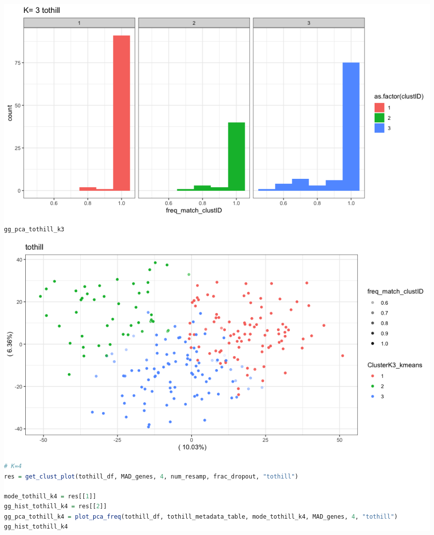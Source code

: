 <img src="rerun_clustering_files/figure-gfm/run_tothill-3.png" style="display: block; margin: auto;" />

``` r
gg_pca_tothill_k3
```

<img src="rerun_clustering_files/figure-gfm/run_tothill-4.png" style="display: block; margin: auto;" />

``` r
# K=4
res = get_clust_plot(tothill_df, MAD_genes, 4, num_resamp, frac_dropout, "tothill")

mode_tothill_k4 = res[[1]]
gg_hist_tothill_k4 = res[[2]]
gg_pca_tothill_k4 = plot_pca_freq(tothill_df, tothill_metadata_table, mode_tothill_k4, MAD_genes, 4, "tothill")
gg_hist_tothill_k4
```
